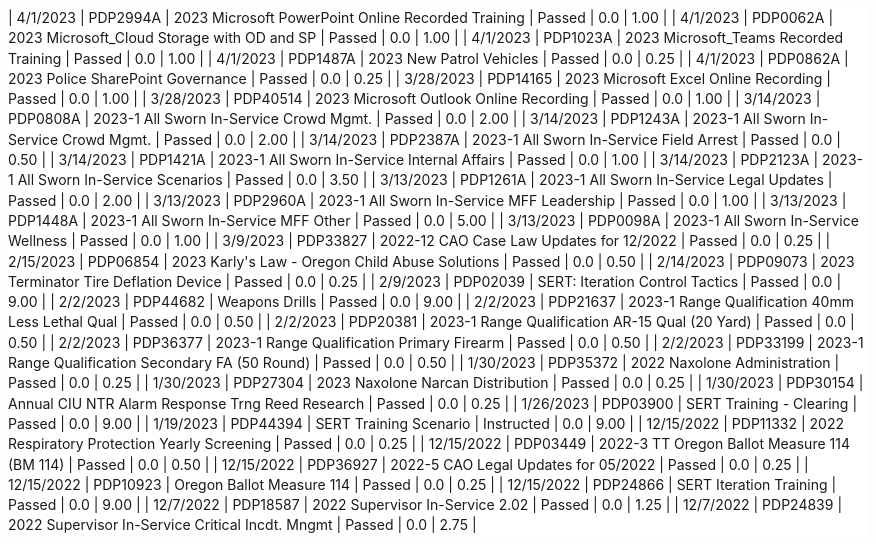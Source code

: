 | 4/1/2023 | PDP2994A | 2023 Microsoft PowerPoint Online Recorded Training | Passed | 0.0 | 1.00 |
| 4/1/2023 | PDP0062A | 2023 Microsoft_Cloud Storage with OD and SP | Passed | 0.0 | 1.00 |
| 4/1/2023 | PDP1023A | 2023 Microsoft_Teams Recorded Training | Passed | 0.0 | 1.00 |
| 4/1/2023 | PDP1487A | 2023 New Patrol Vehicles | Passed | 0.0 | 0.25 |
| 4/1/2023 | PDP0862A | 2023 Police SharePoint Governance | Passed | 0.0 | 0.25 |
| 3/28/2023 | PDP14165 | 2023 Microsoft Excel Online Recording | Passed | 0.0 | 1.00 |
| 3/28/2023 | PDP40514 | 2023 Microsoft Outlook Online Recording | Passed | 0.0 | 1.00 |
| 3/14/2023 | PDP0808A | 2023-1 All Sworn In-Service Crowd Mgmt. | Passed | 0.0 | 2.00 |
| 3/14/2023 | PDP1243A | 2023-1 All Sworn In-Service Crowd Mgmt. | Passed | 0.0 | 2.00 |
| 3/14/2023 | PDP2387A | 2023-1 All Sworn In-Service Field Arrest | Passed | 0.0 | 0.50 |
| 3/14/2023 | PDP1421A | 2023-1 All Sworn In-Service Internal Affairs | Passed | 0.0 | 1.00 |
| 3/14/2023 | PDP2123A | 2023-1 All Sworn In-Service Scenarios | Passed | 0.0 | 3.50 |
| 3/13/2023 | PDP1261A | 2023-1 All Sworn In-Service Legal Updates | Passed | 0.0 | 2.00 |
| 3/13/2023 | PDP2960A | 2023-1 All Sworn In-Service MFF Leadership | Passed | 0.0 | 1.00 |
| 3/13/2023 | PDP1448A | 2023-1 All Sworn In-Service MFF Other | Passed | 0.0 | 5.00 |
| 3/13/2023 | PDP0098A | 2023-1 All Sworn In-Service Wellness | Passed | 0.0 | 1.00 |
| 3/9/2023 | PDP33827 | 2022-12 CAO Case Law Updates for 12/2022 | Passed | 0.0 | 0.25 |
| 2/15/2023 | PDP06854 | 2023 Karly's Law - Oregon Child Abuse Solutions | Passed | 0.0 | 0.50 |
| 2/14/2023 | PDP09073 | 2023 Terminator Tire Deflation Device | Passed | 0.0 | 0.25 |
| 2/9/2023 | PDP02039 | SERT: Iteration Control Tactics | Passed | 0.0 | 9.00 |
| 2/2/2023 | PDP44682 | Weapons Drills | Passed | 0.0 | 9.00 |
| 2/2/2023 | PDP21637 | 2023-1 Range Qualification 40mm Less Lethal Qual | Passed | 0.0 | 0.50 |
| 2/2/2023 | PDP20381 | 2023-1 Range Qualification AR-15 Qual (20 Yard) | Passed | 0.0 | 0.50 |
| 2/2/2023 | PDP36377 | 2023-1 Range Qualification Primary Firearm | Passed | 0.0 | 0.50 |
| 2/2/2023 | PDP33199 | 2023-1 Range Qualification Secondary FA (50 Round) | Passed | 0.0 | 0.50 |
| 1/30/2023 | PDP35372 | 2022 Naxolone Administration | Passed | 0.0 | 0.25 |
| 1/30/2023 | PDP27304 | 2023 Naxolone Narcan Distribution | Passed | 0.0 | 0.25 |
| 1/30/2023 | PDP30154 | Annual CIU NTR Alarm Response Trng Reed Research | Passed | 0.0 | 0.25 |
| 1/26/2023 | PDP03900 | SERT Training - Clearing | Passed | 0.0 | 9.00 |
| 1/19/2023 | PDP44394 | SERT Training Scenario | Instructed | 0.0 | 9.00 |
| 12/15/2022 | PDP11332 | 2022 Respiratory Protection Yearly Screening | Passed | 0.0 | 0.25 |
| 12/15/2022 | PDP03449 | 2022-3 TT Oregon Ballot Measure 114 (BM 114) | Passed | 0.0 | 0.50 |
| 12/15/2022 | PDP36927 | 2022-5 CAO Legal Updates for 05/2022 | Passed | 0.0 | 0.25 |
| 12/15/2022 | PDP10923 | Oregon Ballot Measure 114 | Passed | 0.0 | 0.25 |
| 12/15/2022 | PDP24866 | SERT Iteration Training | Passed | 0.0 | 9.00 |
| 12/7/2022 | PDP18587 | 2022 Supervisor In-Service 2.02 | Passed | 0.0 | 1.25 |
| 12/7/2022 | PDP24839 | 2022 Supervisor In-Service Critical Incdt. Mngmt | Passed | 0.0 | 2.75 |